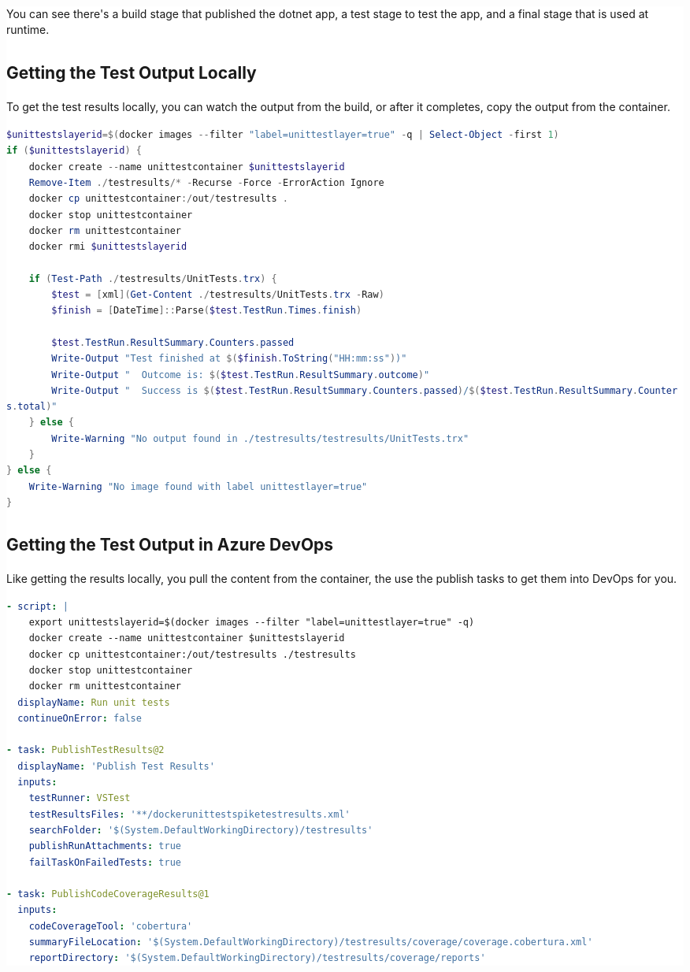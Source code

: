 You can see there's a build stage that published the dotnet app, a test stage to test the app, and a final stage that is used at runtime.

## Getting the Test Output Locally

To get the test results locally, you can watch the output from the build, or after it completes, copy the output from the container.

```powershell
$unittestslayerid=$(docker images --filter "label=unittestlayer=true" -q | Select-Object -first 1)
if ($unittestslayerid) {
    docker create --name unittestcontainer $unittestslayerid
    Remove-Item ./testresults/* -Recurse -Force -ErrorAction Ignore
    docker cp unittestcontainer:/out/testresults .
    docker stop unittestcontainer
    docker rm unittestcontainer
    docker rmi $unittestslayerid

    if (Test-Path ./testresults/UnitTests.trx) {
        $test = [xml](Get-Content ./testresults/UnitTests.trx -Raw)
        $finish = [DateTime]::Parse($test.TestRun.Times.finish)

        $test.TestRun.ResultSummary.Counters.passed
        Write-Output "Test finished at $($finish.ToString("HH:mm:ss"))"
        Write-Output "  Outcome is: $($test.TestRun.ResultSummary.outcome)"
        Write-Output "  Success is $($test.TestRun.ResultSummary.Counters.passed)/$($test.TestRun.ResultSummary.Counters.total)"
    } else {
        Write-Warning "No output found in ./testresults/testresults/UnitTests.trx"
    }
} else {
    Write-Warning "No image found with label unittestlayer=true"
}
```

## Getting the Test Output in Azure DevOps

Like getting the results locally, you pull the content from the container, the use the publish tasks to get them into DevOps for you.

```yaml
- script: |
    export unittestslayerid=$(docker images --filter "label=unittestlayer=true" -q)
    docker create --name unittestcontainer $unittestslayerid
    docker cp unittestcontainer:/out/testresults ./testresults
    docker stop unittestcontainer
    docker rm unittestcontainer
  displayName: Run unit tests
  continueOnError: false

- task: PublishTestResults@2
  displayName: 'Publish Test Results'
  inputs:
    testRunner: VSTest
    testResultsFiles: '**/dockerunittestspiketestresults.xml'
    searchFolder: '$(System.DefaultWorkingDirectory)/testresults'
    publishRunAttachments: true
    failTaskOnFailedTests: true

- task: PublishCodeCoverageResults@1
  inputs:
    codeCoverageTool: 'cobertura'
    summaryFileLocation: '$(System.DefaultWorkingDirectory)/testresults/coverage/coverage.cobertura.xml'
    reportDirectory: '$(System.DefaultWorkingDirectory)/testresults/coverage/reports'
```
